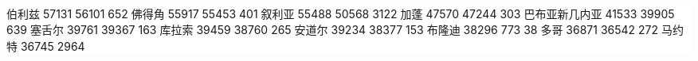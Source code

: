 <tr>
<th scope="row">伯利兹</th>
<td>57131</td>
<td>56101</td>
<td>652</td>
</tr>
<tr>
<th scope="row">佛得角</th>
<td>55917</td>
<td>55453</td>
<td>401</td>
</tr>
<tr>
<th scope="row">叙利亚</th>
<td>55488</td>
<td>50568</td>
<td>3122</td>
</tr>
<tr>
<th scope="row">加蓬</th>
<td>47570</td>
<td>47244</td>
<td>303</td>
</tr>
<tr>
<th scope="row">巴布亚新几内亚</th>
<td>41533</td>
<td>39905</td>
<td>639</td>
</tr>
<tr>
<th scope="row">塞舌尔</th>
<td>39761</td>
<td>39367</td>
<td>163</td>
</tr>
<tr>
<th scope="row">库拉索</th>
<td>39459</td>
<td>38760</td>
<td>265</td>
</tr>
<tr>
<th scope="row">安道尔</th>
<td>39234</td>
<td>38377</td>
<td>153</td>
</tr>
<tr>
<th scope="row">布隆迪</th>
<td>38296</td>
<td>773</td>
<td>38</td>
</tr>
<tr>
<th scope="row">多哥</th>
<td>36871</td>
<td>36542</td>
<td>272</td>
</tr>
<tr>
<th scope="row">马约特</th>
<td>36745</td>
<td>2964</td>